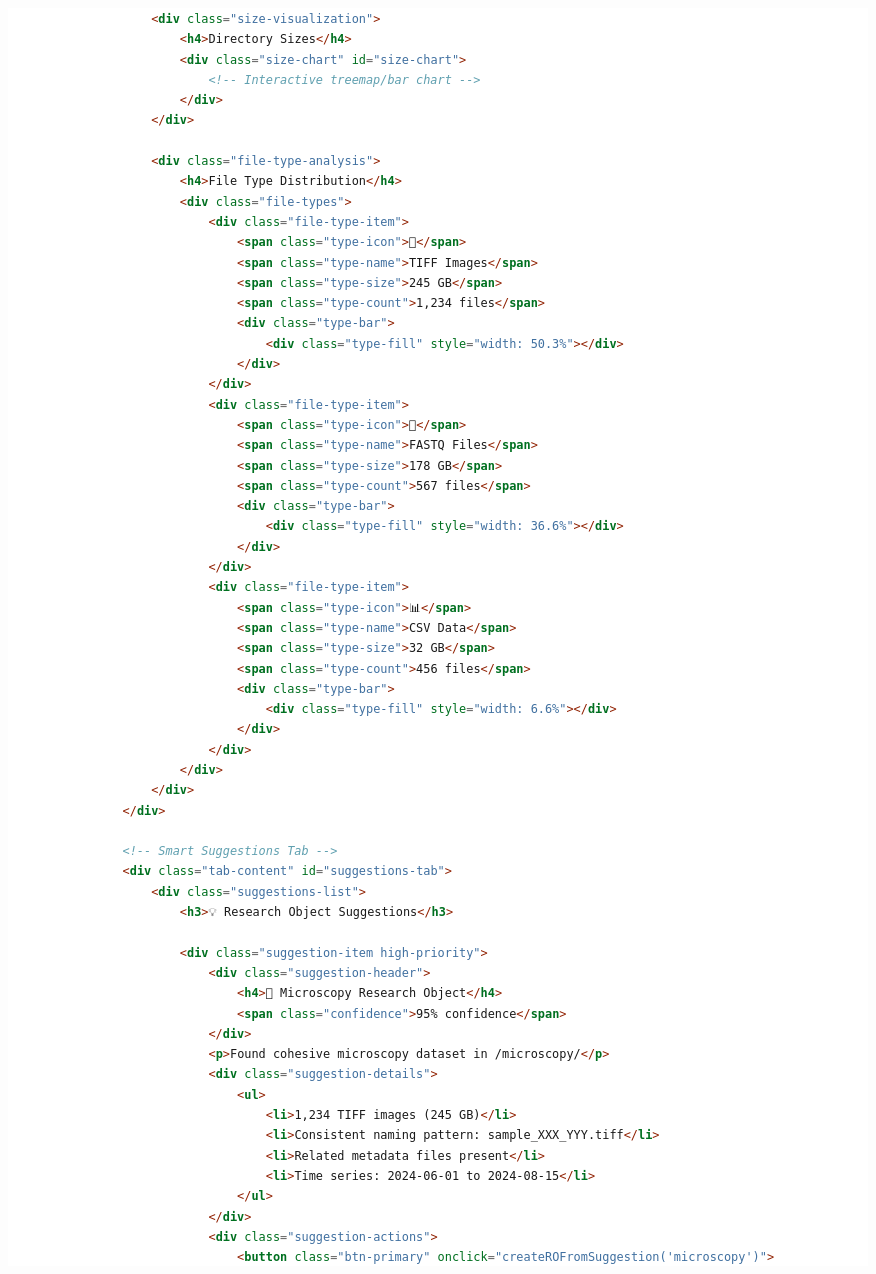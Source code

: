 ```html
                    <div class="size-visualization">
                        <h4>Directory Sizes</h4>
                        <div class="size-chart" id="size-chart">
                            <!-- Interactive treemap/bar chart -->
                        </div>
                    </div>
                    
                    <div class="file-type-analysis">
                        <h4>File Type Distribution</h4>
                        <div class="file-types">
                            <div class="file-type-item">
                                <span class="type-icon">🔬</span>
                                <span class="type-name">TIFF Images</span>
                                <span class="type-size">245 GB</span>
                                <span class="type-count">1,234 files</span>
                                <div class="type-bar">
                                    <div class="type-fill" style="width: 50.3%"></div>
                                </div>
                            </div>
                            <div class="file-type-item">
                                <span class="type-icon">🧬</span>
                                <span class="type-name">FASTQ Files</span>
                                <span class="type-size">178 GB</span>
                                <span class="type-count">567 files</span>
                                <div class="type-bar">
                                    <div class="type-fill" style="width: 36.6%"></div>
                                </div>
                            </div>
                            <div class="file-type-item">
                                <span class="type-icon">📊</span>
                                <span class="type-name">CSV Data</span>
                                <span class="type-size">32 GB</span>
                                <span class="type-count">456 files</span>
                                <div class="type-bar">
                                    <div class="type-fill" style="width: 6.6%"></div>
                                </div>
                            </div>
                        </div>
                    </div>
                </div>
                
                <!-- Smart Suggestions Tab -->
                <div class="tab-content" id="suggestions-tab">
                    <div class="suggestions-list">
                        <h3>💡 Research Object Suggestions</h3>
                        
                        <div class="suggestion-item high-priority">
                            <div class="suggestion-header">
                                <h4>🔬 Microscopy Research Object</h4>
                                <span class="confidence">95% confidence</span>
                            </div>
                            <p>Found cohesive microscopy dataset in /microscopy/</p>
                            <div class="suggestion-details">
                                <ul>
                                    <li>1,234 TIFF images (245 GB)</li>
                                    <li>Consistent naming pattern: sample_XXX_YYY.tiff</li>
                                    <li>Related metadata files present</li>
                                    <li>Time series: 2024-06-01 to 2024-08-15</li>
                                </ul>
                            </div>
                            <div class="suggestion-actions">
                                <button class="btn-primary" onclick="createROFromSuggestion('microscopy')">
```